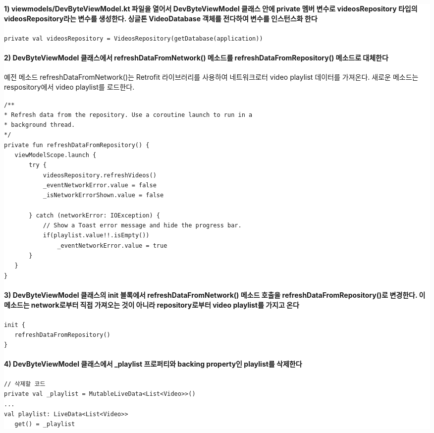 #### 1) viewmodels/DevByteViewModel.kt 파일을 열어서 DevByteViewModel 클래스 안에 private 멤버 변수로 videosRepository 타입의 videosRepository라는 변수를 생성한다. 싱글톤 VideoDatabase 객체를 전다하여 변수를 인스턴스화 한다

```
private val videosRepository = VideosRepository(getDatabase(application))
```

#### 2) DevByteViewModel 클래스에서 refreshDataFromNetwork() 메소드를 refreshDataFromRepository() 메소드로 대체한다
예전 메소드 refreshDataFromNetwork()는 Retrofit 라이브러리를 사용하여 네트워크로터 video playlist 데이터를 가져온다. 새로운 메소드는 respository에서 video playlist를 로드한다.

```
/**
* Refresh data from the repository. Use a coroutine launch to run in a
* background thread.
*/
private fun refreshDataFromRepository() {
   viewModelScope.launch {
       try {
           videosRepository.refreshVideos()
           _eventNetworkError.value = false
           _isNetworkErrorShown.value = false

       } catch (networkError: IOException) {
           // Show a Toast error message and hide the progress bar.
           if(playlist.value!!.isEmpty())
               _eventNetworkError.value = true
       }
   }
}
```

#### 3) DevByteViewModel 클래스의 init 블록에서 refreshDataFromNetwork() 메소드 호출을 refreshDataFromRepository()로 변경한다. 이 메소드는 network로부터 직접 가져오는 것이 아니라 repository로부터 video playlist를 가지고 온다

```
init {
   refreshDataFromRepository()
}
```

#### 4) DevByteViewModel 클래스에서 _playlist 프로퍼티와 backing property인 playlist를 삭제한다

```
// 삭제할 코드
private val _playlist = MutableLiveData<List<Video>>()
...
val playlist: LiveData<List<Video>>
   get() = _playlist
```
